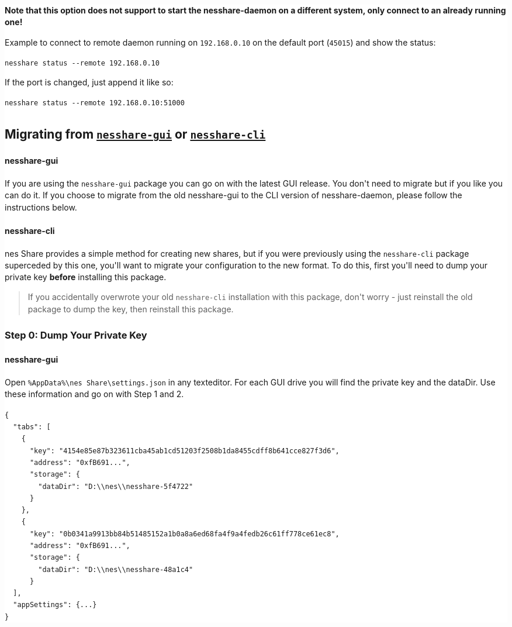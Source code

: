 **Note that this option does not support to start the nesshare-daemon
on a different system, only connect to an already running one!**

Example to connect to remote daemon running on `192.168.0.10` on the default port (`45015`) and show the status:

```
nesshare status --remote 192.168.0.10
```

If the port is changed, just append it like so:

```
nesshare status --remote 192.168.0.10:51000
```

## Migrating from [`nesshare-gui`](https://github.com/nes/nesshare-gui) or [`nesshare-cli`](https://github.com/nes/nesshare-cli)
#### nesshare-gui
If you are using the `nesshare-gui` package you can go on with the latest
GUI release. You don't need to migrate but if you like you can do it. If you
choose to migrate from the old nesshare-gui to the CLI version of
nesshare-daemon, please follow the instructions below.

#### nesshare-cli
nes Share provides a simple method for creating new shares, but if you were
previously using the `nesshare-cli` package superceded by this one, you'll
want to migrate your configuration to the new format. To do this, first you'll
need to dump your private key **before** installing this package.

> If you accidentally overwrote your old `nesshare-cli` installation with
> this package, don't worry - just reinstall the old package to dump the key,
> then reinstall this package.

### Step 0: Dump Your Private Key

#### nesshare-gui
Open `%AppData%\nes Share\settings.json` in any texteditor.
For each GUI drive you will find the private key and the dataDir. Use these
information and go on with Step 1 and 2.
```
{
  "tabs": [
    {
      "key": "4154e85e87b323611cba45ab1cd51203f2508b1da8455cdff8b641cce827f3d6",
      "address": "0xfB691...",
      "storage": {
        "dataDir": "D:\\nes\\nesshare-5f4722"
      }
    },
    {
      "key": "0b0341a9913bb84b51485152a1b0a8a6ed68fa4f9a4fedb26c61ff778ce61ec8",
      "address": "0xfB691...",
      "storage": {
        "dataDir": "D:\\nes\\nesshare-48a1c4"
      }
  ],
  "appSettings": {...}
}
```
